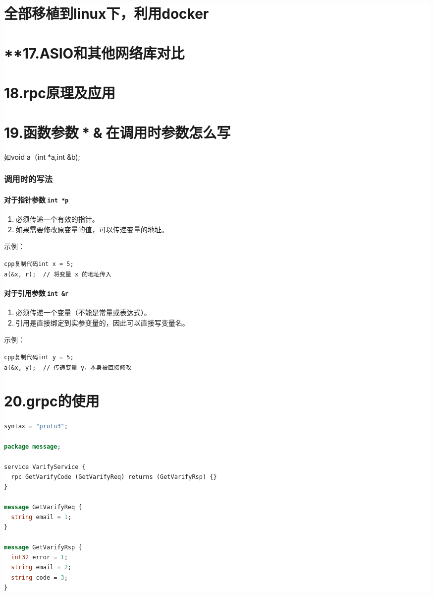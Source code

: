 # 全部移植到linux下，利用docker

# **17.ASIO和其他网络库对比

# 18.rpc原理及应用

# 19.函数参数 *   &      在调用时参数怎么写

  如void a（int *a,int &b);

### 调用时的写法

#### 对于指针参数 `int *p`

1. 必须传递一个有效的指针。
2. 如果需要修改原变量的值，可以传递变量的地址。

示例：

```
cpp复制代码int x = 5;
a(&x, r);  // 将变量 x 的地址传入
```

#### 对于引用参数 `int &r`

1. 必须传递一个变量（不能是常量或表达式）。
2. 引用是直接绑定到实参变量的，因此可以直接写变量名。

示例：

```
cpp复制代码int y = 5;
a(&x, y);  // 传递变量 y，本身被直接修改
```

# 20.grpc的使用

```protobuf
syntax = "proto3";

package message;

service VarifyService {
  rpc GetVarifyCode (GetVarifyReq) returns (GetVarifyRsp) {}
}

message GetVarifyReq {
  string email = 1;
}

message GetVarifyRsp {
  int32 error = 1;
  string email = 2;
  string code = 3;
}
```
